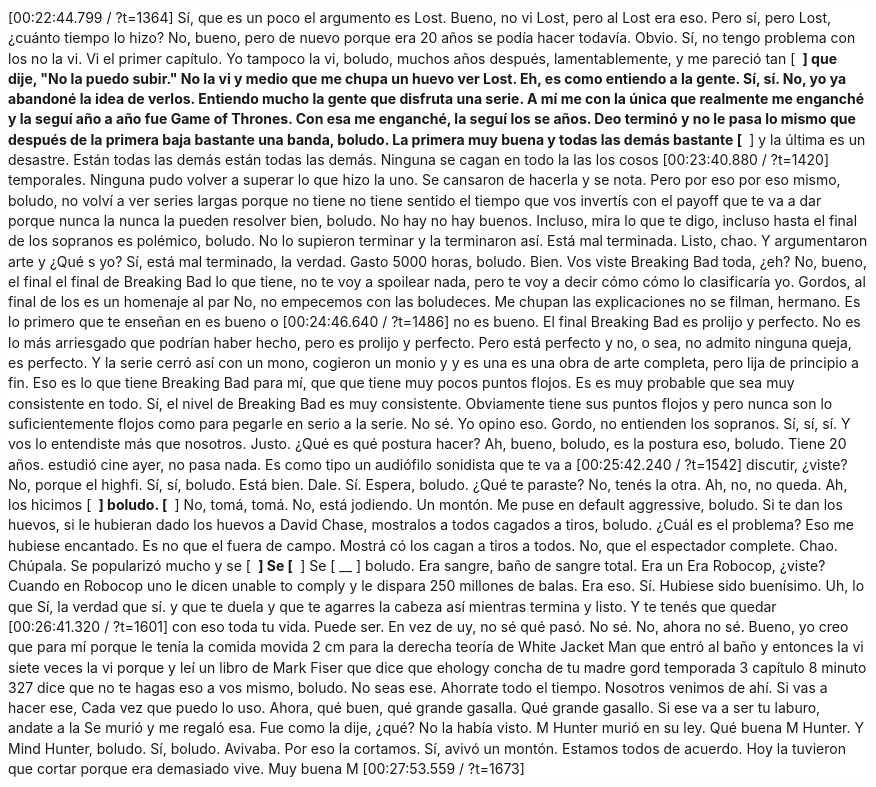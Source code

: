 [00:22:44.799 / ?t=1364]
Sí, que es un poco el argumento es Lost. Bueno, no vi Lost, pero al Lost era eso. Pero sí, pero Lost, ¿cuánto tiempo lo hizo? No, bueno, pero de nuevo porque era 20 años se podía hacer todavía. Obvio. Sí, no tengo problema con los no la vi. Vi el primer capítulo. Yo tampoco la vi, boludo, muchos años después, lamentablemente, y me pareció tan [&nbsp;__&nbsp;] que dije, "No la puedo subir." No la vi y medio que me chupa un huevo ver Lost. Eh, es como entiendo a la gente. Sí, sí. No, yo ya abandoné la idea de verlos. Entiendo mucho la gente que disfruta una serie. A mí me con la única que realmente me enganché y la seguí año a año fue Game of Thrones. Con esa me enganché, la seguí los se años. Deo terminó y no le pasa lo mismo que después de la primera baja bastante una banda, boludo. La primera muy buena y todas las demás bastante [&nbsp;__&nbsp;] y la última es un desastre. Están todas las demás están todas las demás. Ninguna se cagan en todo la las los cosos 
[00:23:40.880 / ?t=1420]
temporales. Ninguna pudo volver a superar lo que hizo la uno. Se cansaron de hacerla y se nota. Pero por eso por eso mismo, boludo, no volví a ver series largas porque no tiene no tiene sentido el tiempo que vos invertís con el payoff que te va a dar porque nunca la nunca la pueden resolver bien, boludo. No hay no hay buenos. Incluso, mira lo que te digo, incluso hasta el final de los sopranos es polémico, boludo. No lo supieron terminar y la terminaron así. Está mal terminada. Listo, chao. Y argumentaron arte y ¿Qué s yo? Sí, está mal terminado, la verdad. Gasto 5000 horas, boludo. Bien. Vos viste Breaking Bad toda, ¿eh? No, bueno, el final el final de Breaking Bad lo que tiene, no te voy a spoilear nada, pero te voy a decir cómo cómo lo clasificaría yo. Gordos, al final de los es un homenaje al par No, no empecemos con las boludeces. Me chupan las explicaciones no se filman, hermano. Es lo primero que te enseñan en es bueno o 
[00:24:46.640 / ?t=1486]
no es bueno. El final Breaking Bad es prolijo y perfecto. No es lo más arriesgado que podrían haber hecho, pero es prolijo y perfecto. Pero está perfecto y no, o sea, no admito ninguna queja, es perfecto. Y la serie cerró así con un mono, cogieron un monio y y es una es una obra de arte completa, pero lija de principio a fin. Eso es lo que tiene Breaking Bad para mí, que que tiene muy pocos puntos flojos. Es es muy probable que sea muy consistente en todo. Sí, el nivel de Breaking Bad es muy consistente. Obviamente tiene sus puntos flojos y pero nunca son lo suficientemente flojos como para pegarle en serio a la serie. No sé. Yo opino eso. Gordo, no entienden los sopranos. Sí, sí, sí. Y vos lo entendiste más que nosotros. Justo. ¿Qué es qué postura hacer? Ah, bueno, boludo, es la postura eso, boludo. Tiene 20 años. estudió cine ayer, no pasa nada. Es como tipo un audiófilo sonidista que te va a 
[00:25:42.240 / ?t=1542]
discutir, ¿viste? No, porque el highfi. Sí, sí, boludo. Está bien. Dale. Sí. Espera, boludo. ¿Qué te paraste? No, tenés la otra. Ah, no, no queda. Ah, los hicimos [&nbsp;__&nbsp;] boludo. [&nbsp;__&nbsp;] No, tomá, tomá. No, está jodiendo. Un montón. Me puse en default aggressive, boludo. Si te dan los huevos, si le hubieran dado los huevos a David Chase, mostralos a todos cagados a tiros, boludo. ¿Cuál es el problema? Eso me hubiese encantado. Es no que el fuera de campo. Mostrá có los cagan a tiros a todos. No, que el espectador complete. Chao. Chúpala. Se popularizó mucho y se [&nbsp;__&nbsp;] Se [&nbsp;__&nbsp;] Se [&nbsp;__&nbsp;] boludo. Era sangre, baño de sangre total. Era un Era Robocop, ¿viste? Cuando en Robocop uno le dicen unable to comply y le dispara 250 millones de balas. Era eso. Sí. Hubiese sido buenísimo. Uh, lo que Sí, la verdad que sí. y que te duela y que te agarres la cabeza así mientras termina y listo. Y te tenés que quedar 
[00:26:41.320 / ?t=1601]
con eso toda tu vida. Puede ser. En vez de uy, no sé qué pasó. No sé. No, ahora no sé. Bueno, yo creo que para mí porque le tenía la comida movida 2 cm para la derecha teoría de White Jacket Man que entró al baño y entonces la vi siete veces la vi porque y leí un libro de Mark Fiser que dice que ehology concha de tu madre gord temporada 3 capítulo 8 minuto 327 dice que no te hagas eso a vos mismo, boludo. No seas ese. Ahorrate todo el tiempo. Nosotros venimos de ahí. Si vas a hacer ese, Cada vez que puedo lo uso. Ahora, qué buen, qué grande gasalla. Qué grande gasallo. Si ese va a ser tu laburo, andate a la Se murió y me regaló esa. Fue como la dije, ¿qué? No la había visto. M Hunter murió en su ley. Qué buena M Hunter. Y Mind Hunter, boludo. Sí, boludo. Avivaba. Por eso la cortamos. Sí, avivó un montón. Estamos todos de acuerdo. Hoy la tuvieron que cortar porque era demasiado vive. Muy buena M 
[00:27:53.559 / ?t=1673]